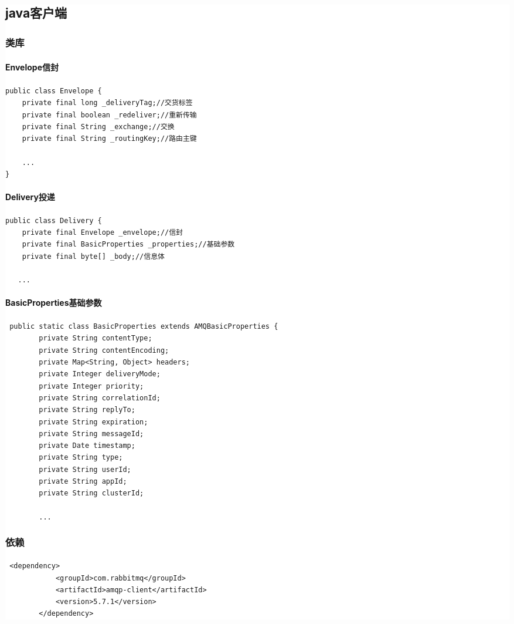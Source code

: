## java客户端

### 类库

#### Envelope信封
```
public class Envelope {
    private final long _deliveryTag;//交货标签
    private final boolean _redeliver;//重新传输
    private final String _exchange;//交换
    private final String _routingKey;//路由主键
    
    ...
}

```

#### Delivery投递
```
public class Delivery {
    private final Envelope _envelope;//信封
    private final BasicProperties _properties;//基础参数
    private final byte[] _body;//信息体

   ...
```

#### BasicProperties基础参数
```
 public static class BasicProperties extends AMQBasicProperties {
        private String contentType;
        private String contentEncoding;
        private Map<String, Object> headers;
        private Integer deliveryMode;
        private Integer priority;
        private String correlationId;
        private String replyTo;
        private String expiration;
        private String messageId;
        private Date timestamp;
        private String type;
        private String userId;
        private String appId;
        private String clusterId;
        
        ...
```


### 依赖
```
 <dependency>
            <groupId>com.rabbitmq</groupId>
            <artifactId>amqp-client</artifactId>
            <version>5.7.1</version>
        </dependency>
```
